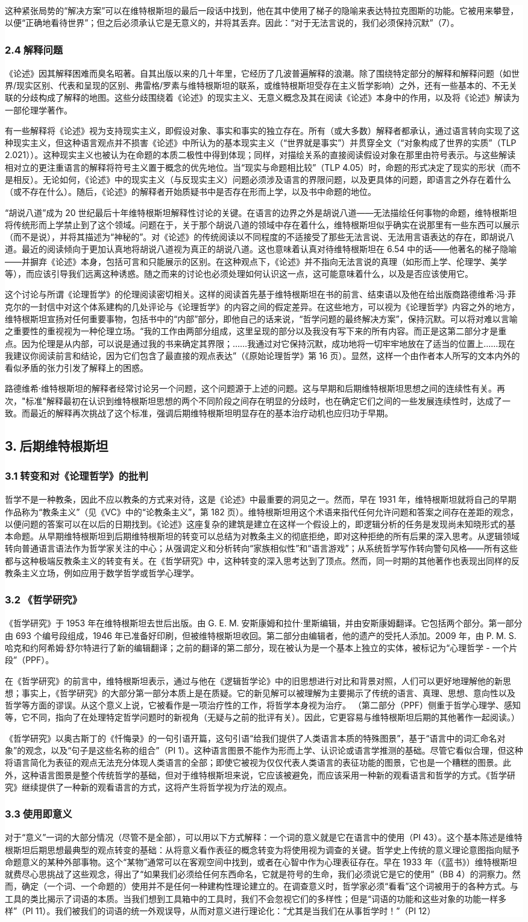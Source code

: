 这种紧张局势的“解决方案”可以在维特根斯坦的最后一段话中找到，他在其中使用了梯子的隐喻来表达特拉克图斯的功能。它被用来攀登，以便“正确地看待世界”；但之后必须承认它是无意义的，并将其丢弃。因此：“对于无法言说的，我们必须保持沉默”（7）。

### 2.4 解释问题

《论述》因其解释困难而臭名昭著。自其出版以来的几十年里，它经历了几波普遍解释的浪潮。除了围绕特定部分的解释和解释问题（如世界/现实区别、代表和呈现的区别、弗雷格/罗素与维特根斯坦的联系，或维特根斯坦受存在主义哲学影响）之外，还有一些基本的、不无关联的分歧构成了解释的地图。这些分歧围绕着《论述》的现实主义、无意义概念及其在阅读《论述》本身中的作用，以及将《论述》解读为一部伦理学著作。

有一些解释将《论述》视为支持现实主义，即假设对象、事实和事实的独立存在。所有（或大多数）解释者都承认，通过语言转向实现了这种现实主义，但这种语言观点并不损害《论述》中所认为的基本现实主义（“世界就是事实”）并贯穿全文（“对象构成了世界的实质”（TLP 2.021））。这种现实主义也被认为在命题的本质二极性中得到体现；同样，对描绘关系的直接阅读假设对象在那里由符号表示。与这些解读相对立的更注重语言的解释将符号主义置于概念的优先地位。当“现实与命题相比较”（TLP 4.05）时，命题的形式决定了现实的形状（而不是相反）。无论如何，《论述》中的现实主义（与反现实主义）问题必须涉及语言的界限问题，以及更具体的问题，即语言之外存在着什么（或不存在什么）。随后，《论述》的解释者开始质疑书中是否存在形而上学，以及书中命题的地位。

“胡说八道”成为 20 世纪最后十年维特根斯坦解释性讨论的关键。在语言的边界之外是胡说八道——无法描绘任何事物的命题，维特根斯坦将传统形而上学禁止到了这个领域。问题在于，关于那个胡说八道的领域中存在着什么，维特根斯坦似乎确实在说那里有一些东西可以展示（而不是说），并将其描述为“神秘的”。对《论述》的传统阅读以不同程度的不适接受了那些无法言说、无法用言语表达的存在，即胡说八道。最近的阅读倾向于更加认真地将胡说八道视为真正的胡说八道。这也意味着认真对待维特根斯坦在 6.54 中的话——他著名的梯子隐喻——并摒弃《论述》本身，包括可言和只能展示的区别。在这种观点下，《论述》并不指向无法言说的真理（如形而上学、伦理学、美学等），而应该引导我们远离这种诱惑。随之而来的讨论也必须处理如何认识这一点，这可能意味着什么，以及是否应该使用它。

这个讨论与所谓《论理哲学》的伦理阅读密切相关。这样的阅读首先基于维特根斯坦在书的前言、结束语以及他在给出版商路德维希·冯·菲克尔的一封信中对这个体系建构的几处评论与《论理哲学》的内容之间的假定差异。在这些地方，可以视为《论理哲学》内容之外的地方，维特根斯坦宣扬对任何重要事物，包括书中的“内部”部分，即他自己的话来说，“哲学问题的最终解决方案”，保持沉默。可以将对难以言喻之重要性的重视视为一种伦理立场。“我的工作由两部分组成，这里呈现的部分以及我没有写下来的所有内容。而正是这第二部分才是重点。因为伦理是从内部，可以说是通过我的书来确定其界限；……我通过对它保持沉默，成功地将一切牢牢地放在了适当的位置上……现在我建议你阅读前言和结论，因为它们包含了最直接的观点表达”（《原始论理哲学》第 16 页）。显然，这样一个由作者本人所写的文本内外的看似矛盾的张力引发了解释上的困惑。

路德维希·维特根斯坦的解释者经常讨论另一个问题，这个问题源于上述的问题。这与早期和后期维特根斯坦思想之间的连续性有关。再次，"标准"解释最初在认识到维特根斯坦思想的两个不同阶段之间存在明显的分歧时，也在确定它们之间的一些发展连续性时，达成了一致。而最近的解释再次挑战了这个标准，强调后期维特根斯坦明显存在的基本治疗动机也应归功于早期。

## 3. 后期维特根斯坦

### 3.1 转变和对《论理哲学》的批判

哲学不是一种教条，因此不应以教条的方式来对待，这是《论述》中最重要的洞见之一。然而，早在 1931 年，维特根斯坦就将自己的早期作品称为“教条主义”（见《VC》中的“论教条主义”，第 182 页）。维特根斯坦用这个术语来指代任何允许问题和答案之间存在差距的观念，以便问题的答案可以在以后的日期找到。《论述》这座复杂的建筑是建立在这样一个假设上的，即逻辑分析的任务是发现尚未知晓形式的基本命题。从早期维特根斯坦到后期维特根斯坦的转变可以总结为对教条主义的彻底拒绝，即对这种拒绝的所有后果的深入思考。从逻辑领域转向普通语言语法作为哲学家关注的中心；从强调定义和分析转向“家族相似性”和“语言游戏”；从系统哲学写作转向警句风格——所有这些都与这种极端反教条主义的转变有关。在《哲学研究》中，这种转变的深入思考达到了顶点。然而，同一时期的其他著作也表现出同样的反教条主义立场，例如应用于数学哲学或哲学心理学。

### 3.2 《哲学研究》

《哲学研究》于 1953 年在维特根斯坦去世后出版。由 G. E. M. 安斯康姆和拉什·里斯编辑，并由安斯康姆翻译。它包括两个部分。第一部分由 693 个编号段组成，1946 年已准备好印刷，但被维特根斯坦收回。第二部分由编辑者，他的遗产的受托人添加。2009 年，由 P. M. S. 哈克和约阿希姆·舒尔特进行了新的编辑翻译；之前的翻译的第二部分，现在被认为是一个基本上独立的实体，被标记为“心理哲学 - 一个片段”（PPF）。

在《哲学研究》的前言中，维特根斯坦表示，通过与他在《逻辑哲学论》中的旧思想进行对比和背景对照，人们可以更好地理解他的新思想；事实上，《哲学研究》的大部分第一部分本质上是在质疑。它的新见解可以被理解为主要揭示了传统的语言、真理、思想、意向性以及哲学等方面的谬误。从这个意义上说，它被看作是一项治疗性的工作，将哲学本身视为治疗。 （第二部分（PPF）侧重于哲学心理学、感知等，它不同，指向了在处理特定哲学问题时的新视角（无疑与之前的批评有关）。因此，它更容易与维特根斯坦后期的其他著作一起阅读。）

《哲学研究》以奥古斯丁的《忏悔录》的一句引语开篇，这句引语“给我们提供了人类语言本质的特殊图景”，基于“语言中的词汇命名对象”的观念，以及“句子是这些名称的组合”（PI 1）。这种语言图景不能作为形而上学、认识论或语言学推测的基础。尽管它看似合理，但这种将语言简化为表征的观点无法充分体现人类语言的全部；即使它被视为仅仅代表人类语言的表征功能的图景，它也是一个糟糕的图景。此外，这种语言图景是整个传统哲学的基础，但对于维特根斯坦来说，它应该被避免，而应该采用一种新的观看语言和哲学的方式。《哲学研究》继续提供了一种新的观看语言的方式，这将产生将哲学视为疗法的观点。

### 3.3 使用即意义

对于“意义”一词的大部分情况（尽管不是全部），可以用以下方式解释：一个词的意义就是它在语言中的使用（PI 43）。这个基本陈述是维特根斯坦后期思想最典型的观点转变的基础：从将意义看作表征的概念转变为将使用视为调查的关键。哲学史上传统的意义理论意图指向赋予命题意义的某种外部事物。这个“某物”通常可以在客观空间中找到，或者在心智中作为心理表征存在。早在 1933 年（《蓝书》）维特根斯坦就费尽心思挑战了这些观念，得出了“如果我们必须给任何东西命名，它就是符号的生命，我们必须说它是它的使用”（BB 4）的洞察力。然而，确定（一个词、一个命题的）使用并不是任何一种建构性理论建立的。在调查意义时，哲学家必须“看看”这个词被用于的各种方式。与工具的类比揭示了词语的本质。当我们想到工具箱中的工具时，我们不会忽视它们的多样性；但是“词语的功能和这些对象的功能一样多样”（PI 11）。我们被我们的词语的统一外观误导，从而对意义进行理论化：“尤其是当我们在从事哲学时！”（PI 12）
